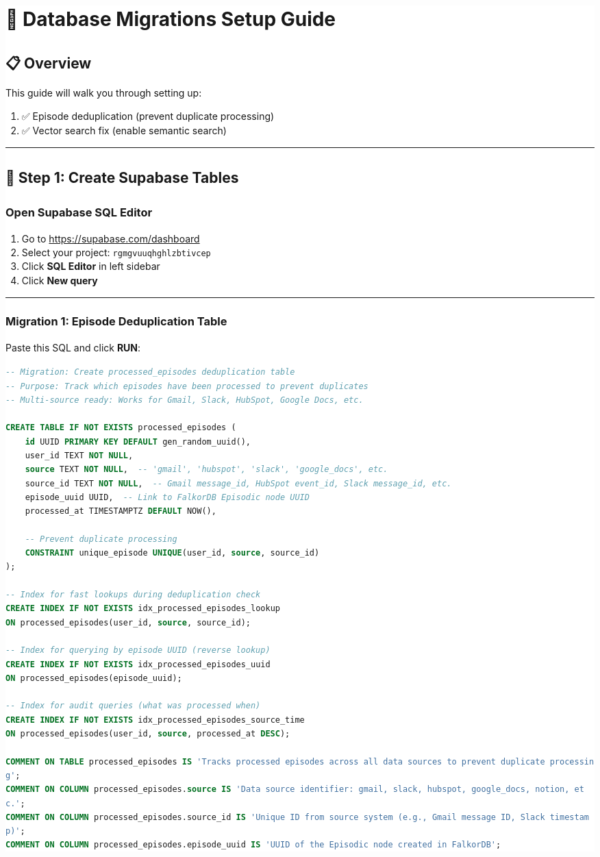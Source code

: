# 🚀 Database Migrations Setup Guide

## 📋 Overview

This guide will walk you through setting up:
1. ✅ Episode deduplication (prevent duplicate processing)
2. ✅ Vector search fix (enable semantic search)

---

## 🎯 Step 1: Create Supabase Tables

### **Open Supabase SQL Editor**
1. Go to https://supabase.com/dashboard
2. Select your project: `rgmgvuuqhghlzbtivcep`
3. Click **SQL Editor** in left sidebar
4. Click **New query**

---

### **Migration 1: Episode Deduplication Table**

Paste this SQL and click **RUN**:

```sql
-- Migration: Create processed_episodes deduplication table
-- Purpose: Track which episodes have been processed to prevent duplicates
-- Multi-source ready: Works for Gmail, Slack, HubSpot, Google Docs, etc.

CREATE TABLE IF NOT EXISTS processed_episodes (
    id UUID PRIMARY KEY DEFAULT gen_random_uuid(),
    user_id TEXT NOT NULL,
    source TEXT NOT NULL,  -- 'gmail', 'hubspot', 'slack', 'google_docs', etc.
    source_id TEXT NOT NULL,  -- Gmail message_id, HubSpot event_id, Slack message_id, etc.
    episode_uuid UUID,  -- Link to FalkorDB Episodic node UUID
    processed_at TIMESTAMPTZ DEFAULT NOW(),

    -- Prevent duplicate processing
    CONSTRAINT unique_episode UNIQUE(user_id, source, source_id)
);

-- Index for fast lookups during deduplication check
CREATE INDEX IF NOT EXISTS idx_processed_episodes_lookup
ON processed_episodes(user_id, source, source_id);

-- Index for querying by episode UUID (reverse lookup)
CREATE INDEX IF NOT EXISTS idx_processed_episodes_uuid
ON processed_episodes(episode_uuid);

-- Index for audit queries (what was processed when)
CREATE INDEX IF NOT EXISTS idx_processed_episodes_source_time
ON processed_episodes(user_id, source, processed_at DESC);

COMMENT ON TABLE processed_episodes IS 'Tracks processed episodes across all data sources to prevent duplicate processing';
COMMENT ON COLUMN processed_episodes.source IS 'Data source identifier: gmail, slack, hubspot, google_docs, notion, etc.';
COMMENT ON COLUMN processed_episodes.source_id IS 'Unique ID from source system (e.g., Gmail message ID, Slack timestamp)';
COMMENT ON COLUMN processed_episodes.episode_uuid IS 'UUID of the Episodic node created in FalkorDB';
```
